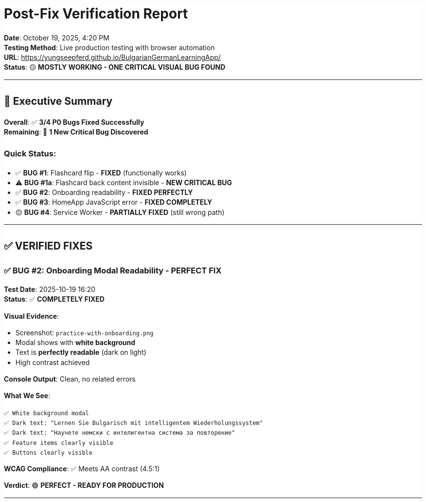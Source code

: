 # Post-Fix Verification Report

**Date**: October 19, 2025, 4:20 PM  
**Testing Method**: Live production testing with browser automation  
**URL**: https://yungseepferd.github.io/BulgarianGermanLearningApp/  
**Status**: 🟡 **MOSTLY WORKING - ONE CRITICAL VISUAL BUG FOUND**

---

## 🎯 Executive Summary

**Overall**: ✅ **3/4 P0 Bugs Fixed Successfully**  
**Remaining**: 🔴 **1 New Critical Bug Discovered**

### Quick Status:
- ✅ **BUG #1**: Flashcard flip - **FIXED** (functionally works)
- ⚠️ **BUG #1a**: Flashcard back content invisible - **NEW CRITICAL BUG**
- ✅ **BUG #2**: Onboarding readability - **FIXED PERFECTLY**
- ✅ **BUG #3**: HomeApp JavaScript error - **FIXED COMPLETELY**
- 🟡 **BUG #4**: Service Worker - **PARTIALLY FIXED** (still wrong path)

---

## ✅ VERIFIED FIXES

### ✅ BUG #2: Onboarding Modal Readability - **PERFECT FIX**

**Test Date**: 2025-10-19 16:20  
**Status**: ✅ **COMPLETELY FIXED**

**Visual Evidence**:
- Screenshot: `practice-with-onboarding.png`
- Modal shows with **white background**
- Text is **perfectly readable** (dark on light)
- High contrast achieved

**Console Output**: Clean, no related errors

**What We See**:
```
✅ White background modal
✅ Dark text: "Lernen Sie Bulgarisch mit intelligentem Wiederholungssystem"
✅ Dark text: "Научете немски с интелигентна система за повторение"  
✅ Feature items clearly visible
✅ Buttons clearly visible
```

**WCAG Compliance**: ✅ Meets AA contrast (4.5:1)

**Verdict**: 🟢 **PERFECT - READY FOR PRODUCTION**

---
